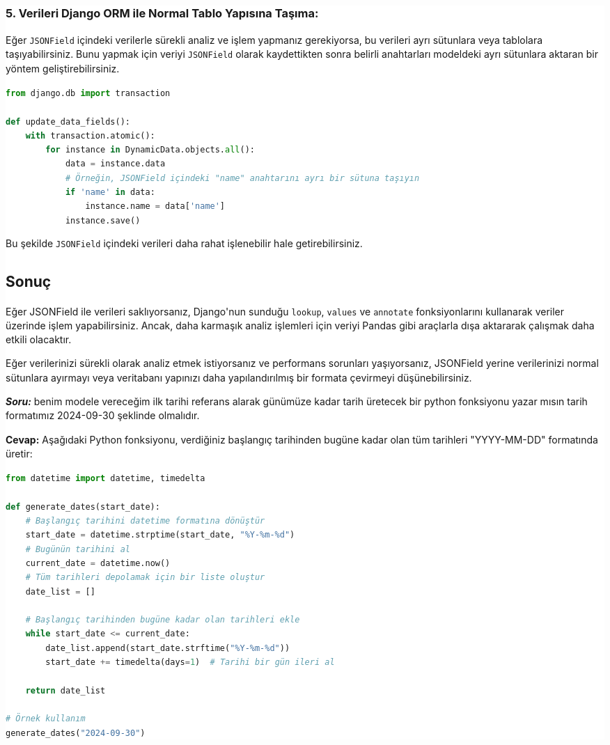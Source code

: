 ### 5. Verileri Django ORM ile Normal Tablo Yapısına Taşıma:
Eğer `JSONField` içindeki verilerle sürekli analiz ve işlem yapmanız gerekiyorsa, bu verileri ayrı sütunlara veya tablolara taşıyabilirsiniz. Bunu yapmak için veriyi `JSONField` olarak kaydettikten sonra belirli anahtarları modeldeki ayrı sütunlara aktaran bir yöntem geliştirebilirsiniz.

```python
from django.db import transaction

def update_data_fields():
    with transaction.atomic():
        for instance in DynamicData.objects.all():
            data = instance.data
            # Örneğin, JSONField içindeki "name" anahtarını ayrı bir sütuna taşıyın
            if 'name' in data:
                instance.name = data['name']
            instance.save()
```

Bu şekilde `JSONField` içindeki verileri daha rahat işlenebilir hale getirebilirsiniz.

## Sonuç
Eğer JSONField ile verileri saklıyorsanız, Django'nun sunduğu `lookup`, `values` ve `annotate` fonksiyonlarını kullanarak veriler üzerinde işlem yapabilirsiniz. Ancak, daha karmaşık analiz işlemleri için veriyi Pandas gibi araçlarla dışa aktararak çalışmak daha etkili olacaktır.

Eğer verilerinizi sürekli olarak analiz etmek istiyorsanız ve performans sorunları yaşıyorsanız, JSONField yerine verilerinizi normal sütunlara ayırmayı veya veritabanı yapınızı daha yapılandırılmış bir formata çevirmeyi düşünebilirsiniz.

***Soru:*** benim modele vereceğim ilk tarihi referans alarak günümüze kadar tarih üretecek bir python fonksiyonu yazar mısın tarih formatımız 2024-09-30 şeklinde olmalıdır.

**Cevap:** Aşağıdaki Python fonksiyonu, verdiğiniz başlangıç tarihinden bugüne kadar olan tüm tarihleri "YYYY-MM-DD" formatında üretir:

```python
from datetime import datetime, timedelta

def generate_dates(start_date):
    # Başlangıç tarihini datetime formatına dönüştür
    start_date = datetime.strptime(start_date, "%Y-%m-%d")
    # Bugünün tarihini al
    current_date = datetime.now()
    # Tüm tarihleri depolamak için bir liste oluştur
    date_list = []
    
    # Başlangıç tarihinden bugüne kadar olan tarihleri ekle
    while start_date <= current_date:
        date_list.append(start_date.strftime("%Y-%m-%d"))
        start_date += timedelta(days=1)  # Tarihi bir gün ileri al

    return date_list

# Örnek kullanım
generate_dates("2024-09-30")
```
